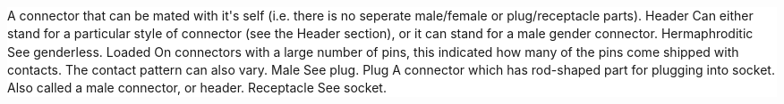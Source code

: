 <td >A connector that can be mated with it's self (i.e. there is no seperate male/female or plug/receptacle parts).
</td>
</tr>
<tr >

<td >Header
</td>

<td >Can either stand for a particular style of connector (see the Header section), or it can stand for a male gender connector.
</td>
</tr>
<tr >

<td >Hermaphroditic
</td>

<td >See genderless.
</td>
</tr>
<tr >

<td >Loaded
</td>

<td >On connectors with a large number of pins, this indicated how many of the pins come shipped with contacts. The contact pattern can also vary.
</td>
</tr>
<tr >

<td >Male
</td>

<td >See plug.
</td>
</tr>
<tr >

<td >Plug
</td>

<td >A connector which has rod-shaped part for plugging into socket. Also called a male connector, or header.
</td>
</tr>
<tr >

<td >Receptacle
</td>

<td >See socket.
</td>
</tr>
<tr >
